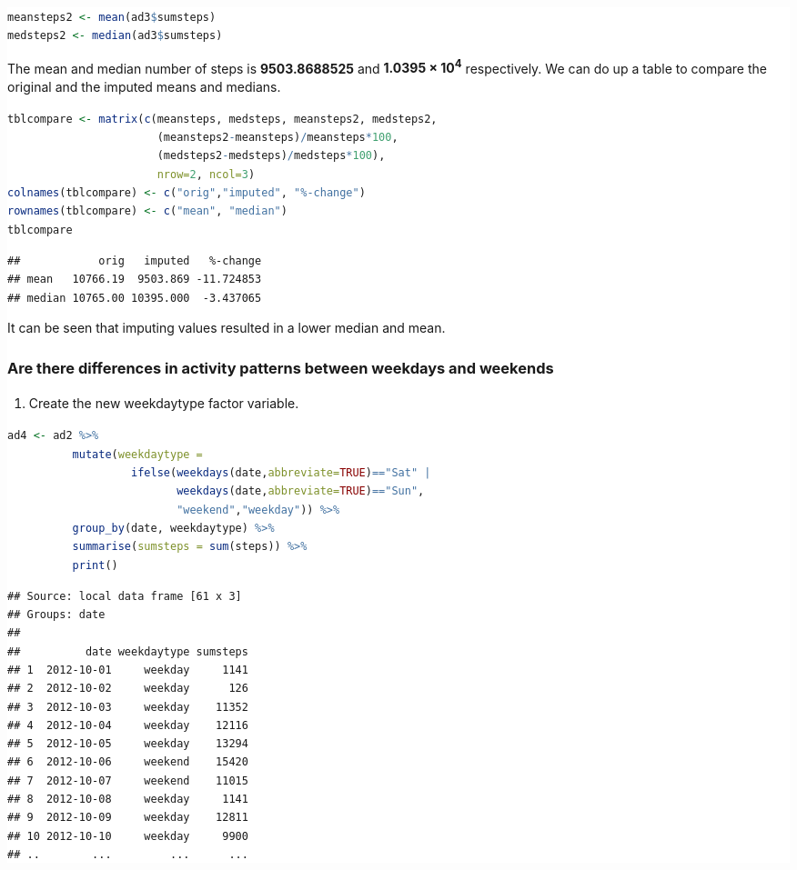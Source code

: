 ```r
meansteps2 <- mean(ad3$sumsteps)
medsteps2 <- median(ad3$sumsteps)
```

The mean and median number of steps is **9503.8688525** and **1.0395 &times; 10<sup>4</sup>** respectively. We can do up a table to compare the original and the imputed means and medians.


```r
tblcompare <- matrix(c(meansteps, medsteps, meansteps2, medsteps2, 
                       (meansteps2-meansteps)/meansteps*100, 
                       (medsteps2-medsteps)/medsteps*100), 
                       nrow=2, ncol=3)
colnames(tblcompare) <- c("orig","imputed", "%-change")
rownames(tblcompare) <- c("mean", "median")
tblcompare
```

```
##            orig   imputed   %-change
## mean   10766.19  9503.869 -11.724853
## median 10765.00 10395.000  -3.437065
```

It can be seen that imputing values resulted in a lower median and mean.

### Are there differences in activity patterns between weekdays and weekends

1. Create the new weekdaytype factor variable.


```r
ad4 <- ad2 %>%
          mutate(weekdaytype = 
                   ifelse(weekdays(date,abbreviate=TRUE)=="Sat" |
                          weekdays(date,abbreviate=TRUE)=="Sun",
                          "weekend","weekday")) %>%
          group_by(date, weekdaytype) %>%
          summarise(sumsteps = sum(steps)) %>%
          print()
```

```
## Source: local data frame [61 x 3]
## Groups: date
## 
##          date weekdaytype sumsteps
## 1  2012-10-01     weekday     1141
## 2  2012-10-02     weekday      126
## 3  2012-10-03     weekday    11352
## 4  2012-10-04     weekday    12116
## 5  2012-10-05     weekday    13294
## 6  2012-10-06     weekend    15420
## 7  2012-10-07     weekend    11015
## 8  2012-10-08     weekday     1141
## 9  2012-10-09     weekday    12811
## 10 2012-10-10     weekday     9900
## ..        ...         ...      ...
```
